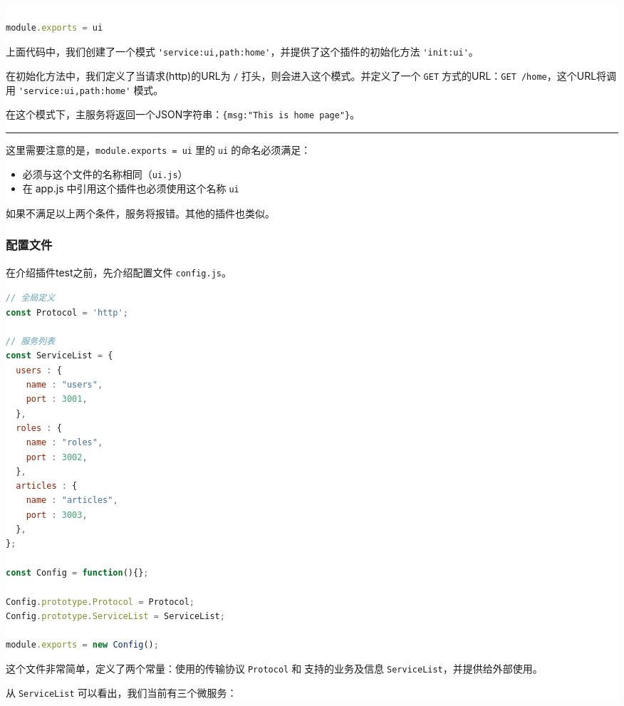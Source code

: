 ```javascript

module.exports = ui
```

上面代码中，我们创建了一个模式 `'service:ui,path:home'`，并提供了这个插件的初始化方法 `'init:ui'`。

在初始化方法中，我们定义了当请求(http)的URL为 `/` 打头，则会进入这个模式。并定义了一个 `GET` 方式的URL：`GET /home`，这个URL将调用 `'service:ui,path:home'` 模式。

在这个模式下，主服务将返回一个JSON字符串：`{msg:"This is home page"}`。

---

这里需要注意的是，`module.exports = ui` 里的 `ui` 的命名必须满足：

- 必须与这个文件的名称相同（`ui.js`）
- 在 app.js 中引用这个插件也必须使用这个名称 `ui`

如果不满足以上两个条件，服务将报错。其他的插件也类似。


### 配置文件

在介绍插件test之前，先介绍配置文件 `config.js`。

```javascript
// 全局定义
const Protocol = 'http';

// 服务列表
const ServiceList = {
  users : {
    name : "users",
    port : 3001,
  },
  roles : {
    name : "roles",
    port : 3002,
  },
  articles : {
    name : "articles",
    port : 3003,
  },
};

const Config = function(){};

Config.prototype.Protocol = Protocol;
Config.prototype.ServiceList = ServiceList;

module.exports = new Config();
```

这个文件非常简单，定义了两个常量：使用的传输协议 `Protocol` 和 支持的业务及信息 `ServiceList`，并提供给外部使用。

从 `ServiceList` 可以看出，我们当前有三个微服务：
